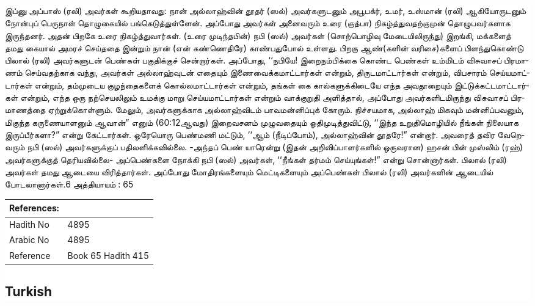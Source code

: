 
<div dir="ltr" lang="ta" style={{fontSize:'larger',backgroundColor:'#f8f9fa',padding:20}}>
இப்னு அப்பாஸ் (ரலி) அவர்கள் கூறியதாவது: நான் அல்லாஹ்வின் தூதர் (ஸல்) அவர்களுடனும் அபூபக்ர், உமர், உஸ்மான் (ரலி) ஆகியோருடனும் நோன்புப் பெருநாள் தொழுகையில் பங்கெடுத்துள்ளேன். அப்போது அவர்கள் அனைவரும் உரை (குத்பா) நிகழ்த்துவதற்குமுன் தொழுபவர்களாக இருந்தனர். அதன் பிறகே உரை நிகழ்த்துவார்கள். (உரை முடிந்தபின்) நபி (ஸல்) அவர்கள் (சொற்பொழிவு மேடையிலிருந்து) இறங்கி, மக்களைத் தமது கையால் அமரச் செய்ததை இன்றும் நான் (என் கண்ணெதிரே) காண்பதுபோல் உள்ளது. பிறகு ஆண்(களின் வரிசை)களைப் பிளந்துகொண்டு பிலால் (ரலி) அவர்களுடன் பெண்கள் பகுதிக்குச் சென்றார்கள். அப்போது, ‘‘நபியே! இறைநம்பிக்கை கொண்ட பெண்கள் உம்மிடம் விசுவாசப் பிரமாணம் செய்வதற்காக வந்து, அவர்கள் அல்லாஹ்வுடன் எதையும் இணைவைக்கமாட்டார்கள் என்றும், திருடமாட்டார்கள் என்றும், விபசாரம் செய்யமாட்டார்கள் என்றும், தம்முடைய குழந்தைகளைக் கொல்லமாட்டார்கள் என்றும், தங்கள் கை கால்களுக்கிடையே எந்த அவதூறையும் இட்டுக்கட்டமாட்டார்கள் என்றும், எந்த ஒரு நற்செயலிலும் உமக்கு மாறு செய்யமாட்டார்கள் என்றும் வாக்குறுதி அளித்தால், அப்போது அவர்களிடமிருந்து விசுவாசப் பிரமாணத்தை ஏற்றுக்கொள்ளும். மேலும், அவர்களுக்காக அல்லாஹ்விடம் பாவமன்னிப்புக் கோரும். நிச்சயமாக, அல்லாஹ் மிகவும் மன்னிப்பவனும், மிகுந்த கருணையாளனும் ஆவான்” எனும் (60:12ஆவது) இறைவசனம் முழுவதையும் ஓதிமுடித்துவிட்டு, ‘‘இந்த உறுதிமொழியில் நீங்கள் நிலையாக இருப்பீர்களா?” என்று கேட்டார்கள். ஒரேயொரு பெண்மணி மட்டும், ‘‘ஆம் (நீடிப்போம்), அல்லாஹ்வின் தூதரே!” என்றார். அவரைத் தவிர வேறெவரும் நபி (ஸல்) அவர்களுக்குப் பதிலளிக்கவில்லை. -அந்தப் பெண் யாரென்று (இதன் அறிவிப்பாளர்களில் ஒருவரான) ஹசன் பின் முஸ்லிம் (ரஹ்) அவர்களுக்குத் தெரியவில்லை- அப்பெண்களை நோக்கி நபி (ஸல்) அவர்கள், ‘‘நீங்கள் தர்மம் செய்யுங்கள்!” என்று சொன்னார்கள். பிலால் (ரலி) அவர்கள் தமது ஆடையை விரித்தார்கள். அப்போது மோதிரங்களையும் மெட்டிகளையும் அப்பெண்கள் பிலால் (ரலி) அவர்களின் ஆடையில் போடலானார்கள்.6 அத்தியாயம் : 65
</div>
<div style={{backgroundColor:'#f8f9fa',padding:20, marginBottom: 10}}><table> <thead> <tr> <th>References:</th> <th></th> </tr> </thead> <tbody><tr><td>Hadith No</td><td>4895</td></tr><tr><td>Arabic No</td><td>4895</td></tr><tr><td>Reference</td><td>Book 65 Hadith 415</td></tr></tbody></table></div>

## Turkish


<div dir="ltr" lang="tr" style={{fontSize:'larger',backgroundColor:'#f8f9fa',padding:20}}>